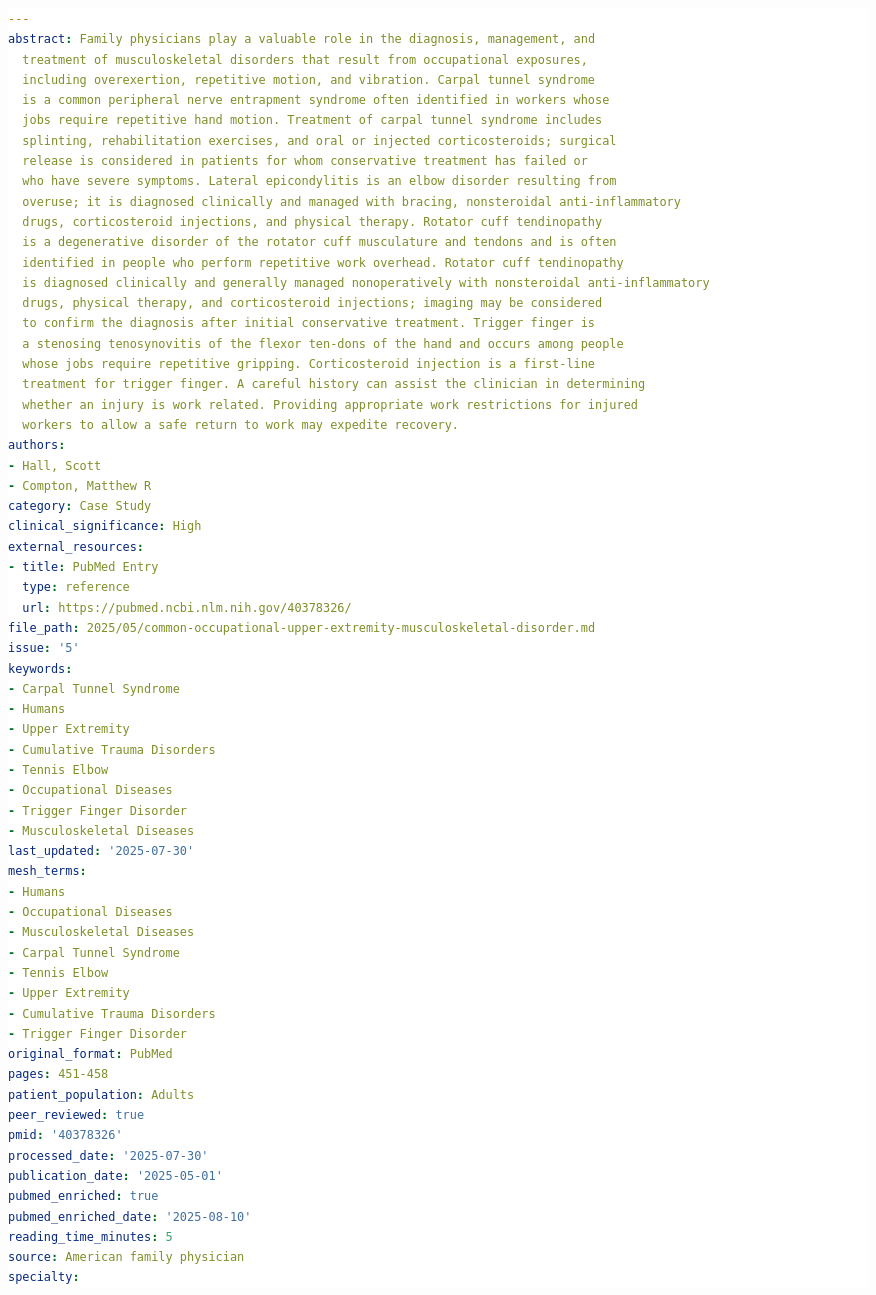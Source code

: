 ```yaml
---
abstract: Family physicians play a valuable role in the diagnosis, management, and
  treatment of musculoskeletal disorders that result from occupational exposures,
  including overexertion, repetitive motion, and vibration. Carpal tunnel syndrome
  is a common peripheral nerve entrapment syndrome often identified in workers whose
  jobs require repetitive hand motion. Treatment of carpal tunnel syndrome includes
  splinting, rehabilitation exercises, and oral or injected corticosteroids; surgical
  release is considered in patients for whom conservative treatment has failed or
  who have severe symptoms. Lateral epicondylitis is an elbow disorder resulting from
  overuse; it is diagnosed clinically and managed with bracing, nonsteroidal anti-inflammatory
  drugs, corticosteroid injections, and physical therapy. Rotator cuff tendinopathy
  is a degenerative disorder of the rotator cuff musculature and tendons and is often
  identified in people who perform repetitive work overhead. Rotator cuff tendinopathy
  is diagnosed clinically and generally managed nonoperatively with nonsteroidal anti-inflammatory
  drugs, physical therapy, and corticosteroid injections; imaging may be considered
  to confirm the diagnosis after initial conservative treatment. Trigger finger is
  a stenosing tenosynovitis of the flexor ten-dons of the hand and occurs among people
  whose jobs require repetitive gripping. Corticosteroid injection is a first-line
  treatment for trigger finger. A careful history can assist the clinician in determining
  whether an injury is work related. Providing appropriate work restrictions for injured
  workers to allow a safe return to work may expedite recovery.
authors:
- Hall, Scott
- Compton, Matthew R
category: Case Study
clinical_significance: High
external_resources:
- title: PubMed Entry
  type: reference
  url: https://pubmed.ncbi.nlm.nih.gov/40378326/
file_path: 2025/05/common-occupational-upper-extremity-musculoskeletal-disorder.md
issue: '5'
keywords:
- Carpal Tunnel Syndrome
- Humans
- Upper Extremity
- Cumulative Trauma Disorders
- Tennis Elbow
- Occupational Diseases
- Trigger Finger Disorder
- Musculoskeletal Diseases
last_updated: '2025-07-30'
mesh_terms:
- Humans
- Occupational Diseases
- Musculoskeletal Diseases
- Carpal Tunnel Syndrome
- Tennis Elbow
- Upper Extremity
- Cumulative Trauma Disorders
- Trigger Finger Disorder
original_format: PubMed
pages: 451-458
patient_population: Adults
peer_reviewed: true
pmid: '40378326'
processed_date: '2025-07-30'
publication_date: '2025-05-01'
pubmed_enriched: true
pubmed_enriched_date: '2025-08-10'
reading_time_minutes: 5
source: American family physician
specialty:
```